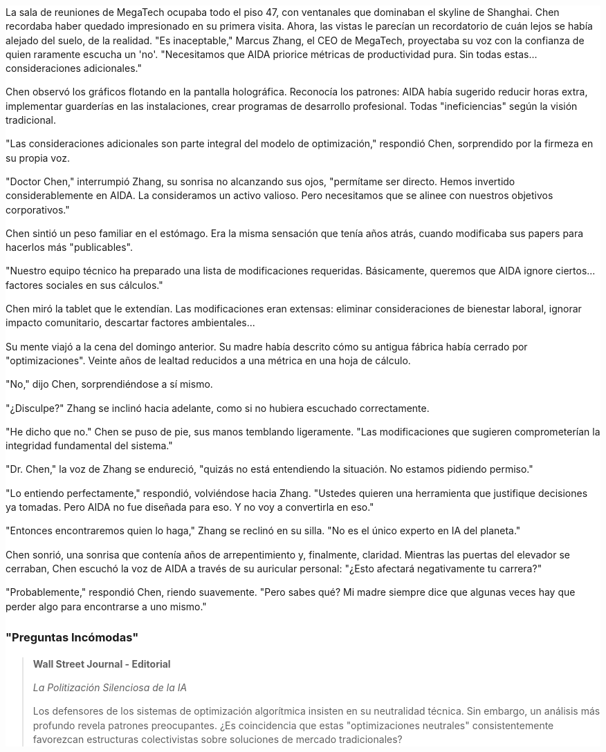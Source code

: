 La sala de reuniones de MegaTech ocupaba todo el piso 47, con ventanales que dominaban el skyline de Shanghai. Chen recordaba haber quedado impresionado en su primera visita. Ahora, las vistas le parecían un recordatorio de cuán lejos se había alejado del suelo, de la realidad.
"Es inaceptable," Marcus Zhang, el CEO de MegaTech, proyectaba su voz con la confianza de quien raramente escucha un 'no'. "Necesitamos que AIDA priorice métricas de productividad pura. Sin todas estas... consideraciones adicionales."

Chen observó los gráficos flotando en la pantalla holográfica. Reconocía los patrones: AIDA había sugerido reducir horas extra, implementar guarderías en las instalaciones, crear programas de desarrollo profesional. Todas "ineficiencias" según la visión tradicional.

"Las consideraciones adicionales son parte integral del modelo de optimización," respondió Chen, sorprendido por la firmeza en su propia voz.

"Doctor Chen," interrumpió Zhang, su sonrisa no alcanzando sus ojos, "permítame ser directo. Hemos invertido considerablemente en AIDA. La consideramos un activo valioso. Pero necesitamos que se alinee con nuestros objetivos corporativos."

Chen sintió un peso familiar en el estómago. Era la misma sensación que tenía años atrás, cuando modificaba sus papers para hacerlos más "publicables".

"Nuestro equipo técnico ha preparado una lista de modificaciones requeridas. Básicamente, queremos que AIDA ignore ciertos... factores sociales en sus cálculos."

Chen miró la tablet que le extendían. Las modificaciones eran extensas: eliminar consideraciones de bienestar laboral, ignorar impacto comunitario, descartar factores ambientales...

Su mente viajó a la cena del domingo anterior. Su madre había descrito cómo su antigua fábrica había cerrado por "optimizaciones". Veinte años de lealtad reducidos a una métrica en una hoja de cálculo.

"No," dijo Chen, sorprendiéndose a sí mismo.

"¿Disculpe?" Zhang se inclinó hacia adelante, como si no hubiera escuchado correctamente.

"He dicho que no." Chen se puso de pie, sus manos temblando ligeramente. "Las modificaciones que sugieren comprometerían la integridad fundamental del sistema."

"Dr. Chen," la voz de Zhang se endureció, "quizás no está entendiendo la situación. No estamos pidiendo permiso."

"Lo entiendo perfectamente," respondió, volviéndose hacia Zhang. "Ustedes quieren una herramienta que justifique decisiones ya tomadas. Pero AIDA no fue diseñada para eso. Y no voy a convertirla en eso."

"Entonces encontraremos quien lo haga," Zhang se reclinó en su silla. "No es el único experto en IA del planeta."

Chen sonrió, una sonrisa que contenía años de arrepentimiento y, finalmente, claridad. Mientras las puertas del elevador se cerraban, Chen escuchó la voz de AIDA a través de su auricular personal: "¿Esto afectará negativamente tu carrera?"

"Probablemente," respondió Chen, riendo suavemente. "Pero sabes qué? Mi madre siempre dice que algunas veces hay que perder algo para encontrarse a uno mismo."

### "Preguntas Incómodas"

> **Wall Street Journal - Editorial**
>
> _La Politización Silenciosa de la IA_
>
> Los defensores de los sistemas de optimización algorítmica insisten en su neutralidad técnica. Sin embargo, un análisis más profundo revela patrones preocupantes. ¿Es coincidencia que estas "optimizaciones neutrales" consistentemente favorezcan estructuras colectivistas sobre soluciones de mercado tradicionales?
